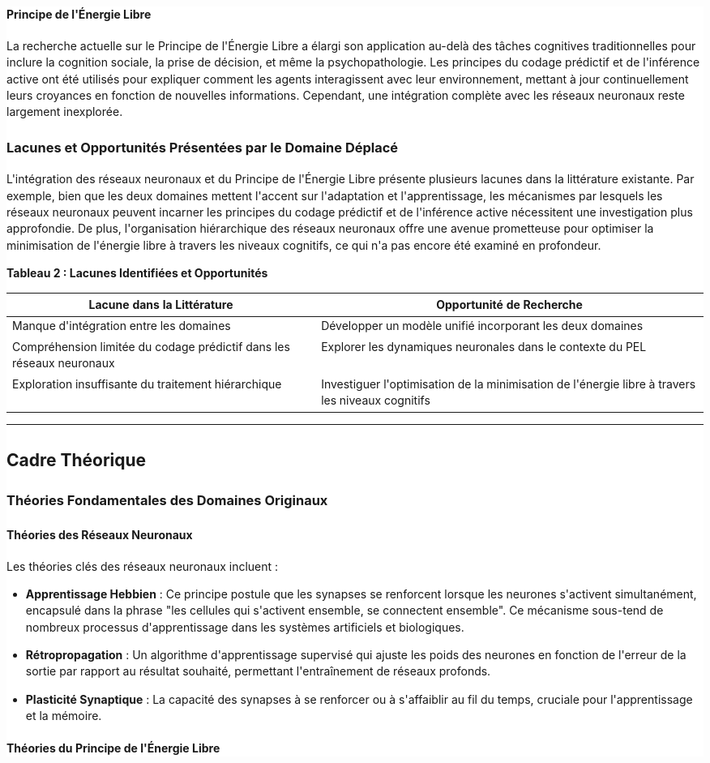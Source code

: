 #### Principe de l'Énergie Libre

La recherche actuelle sur le Principe de l'Énergie Libre a élargi son application au-delà des tâches cognitives traditionnelles pour inclure la cognition sociale, la prise de décision, et même la psychopathologie. Les principes du codage prédictif et de l'inférence active ont été utilisés pour expliquer comment les agents interagissent avec leur environnement, mettant à jour continuellement leurs croyances en fonction de nouvelles informations. Cependant, une intégration complète avec les réseaux neuronaux reste largement inexplorée.

### Lacunes et Opportunités Présentées par le Domaine Déplacé

L'intégration des réseaux neuronaux et du Principe de l'Énergie Libre présente plusieurs lacunes dans la littérature existante. Par exemple, bien que les deux domaines mettent l'accent sur l'adaptation et l'apprentissage, les mécanismes par lesquels les réseaux neuronaux peuvent incarner les principes du codage prédictif et de l'inférence active nécessitent une investigation plus approfondie. De plus, l'organisation hiérarchique des réseaux neuronaux offre une avenue prometteuse pour optimiser la minimisation de l'énergie libre à travers les niveaux cognitifs, ce qui n'a pas encore été examiné en profondeur.

**Tableau 2 : Lacunes Identifiées et Opportunités**

| Lacune dans la Littérature                  | Opportunité de Recherche                                   |
|----------------------------------------------|-----------------------------------------------------------|
| Manque d'intégration entre les domaines      | Développer un modèle unifié incorporant les deux domaines  |
| Compréhension limitée du codage prédictif dans les réseaux neuronaux | Explorer les dynamiques neuronales dans le contexte du PEL |
| Exploration insuffisante du traitement hiérarchique | Investiguer l'optimisation de la minimisation de l'énergie libre à travers les niveaux cognitifs |

---

## Cadre Théorique

### Théories Fondamentales des Domaines Originaux

#### Théories des Réseaux Neuronaux

Les théories clés des réseaux neuronaux incluent :

- **Apprentissage Hebbien** : Ce principe postule que les synapses se renforcent lorsque les neurones s'activent simultanément, encapsulé dans la phrase "les cellules qui s'activent ensemble, se connectent ensemble". Ce mécanisme sous-tend de nombreux processus d'apprentissage dans les systèmes artificiels et biologiques.

- **Rétropropagation** : Un algorithme d'apprentissage supervisé qui ajuste les poids des neurones en fonction de l'erreur de la sortie par rapport au résultat souhaité, permettant l'entraînement de réseaux profonds.

- **Plasticité Synaptique** : La capacité des synapses à se renforcer ou à s'affaiblir au fil du temps, cruciale pour l'apprentissage et la mémoire.

#### Théories du Principe de l'Énergie Libre
